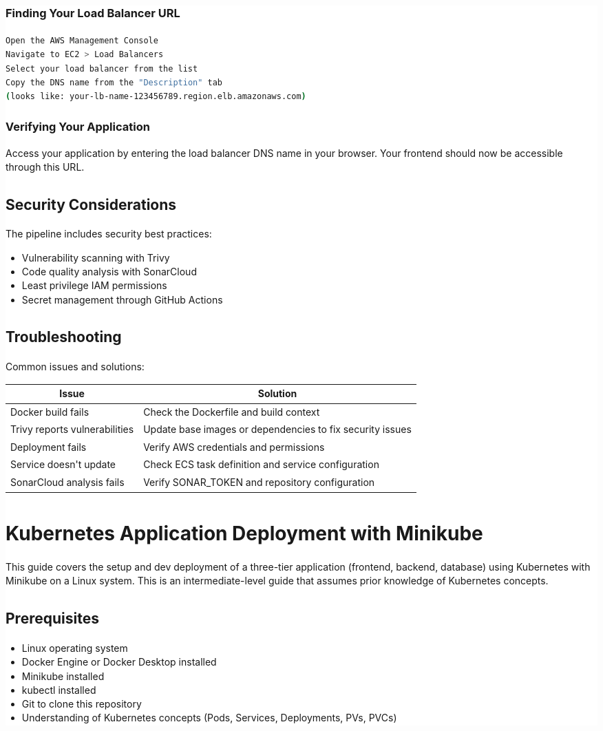 ### Finding Your Load Balancer URL

```bash
Open the AWS Management Console
Navigate to EC2 > Load Balancers
Select your load balancer from the list
Copy the DNS name from the "Description" tab 
(looks like: your-lb-name-123456789.region.elb.amazonaws.com)
```

### Verifying Your Application
Access your application by entering the load balancer DNS name in your browser. Your frontend should now be accessible through this URL.

## Security Considerations

The pipeline includes security best practices:
- Vulnerability scanning with Trivy
- Code quality analysis with SonarCloud
- Least privilege IAM permissions
- Secret management through GitHub Actions

## Troubleshooting

Common issues and solutions:

| Issue | Solution |
|-------|----------|
| Docker build fails | Check the Dockerfile and build context |
| Trivy reports vulnerabilities | Update base images or dependencies to fix security issues |
| Deployment fails | Verify AWS credentials and permissions |
| Service doesn't update | Check ECS task definition and service configuration |
| SonarCloud analysis fails | Verify SONAR_TOKEN and repository configuration |


# Kubernetes Application Deployment with Minikube

This guide covers the setup and dev deployment of a three-tier application (frontend, backend, database) using Kubernetes with Minikube on a Linux system. This is an intermediate-level guide that assumes prior knowledge of Kubernetes concepts.

## Prerequisites

- Linux operating system
- Docker Engine or Docker Desktop installed
- Minikube installed
- kubectl installed
- Git to clone this repository
- Understanding of Kubernetes concepts (Pods, Services, Deployments, PVs, PVCs)
